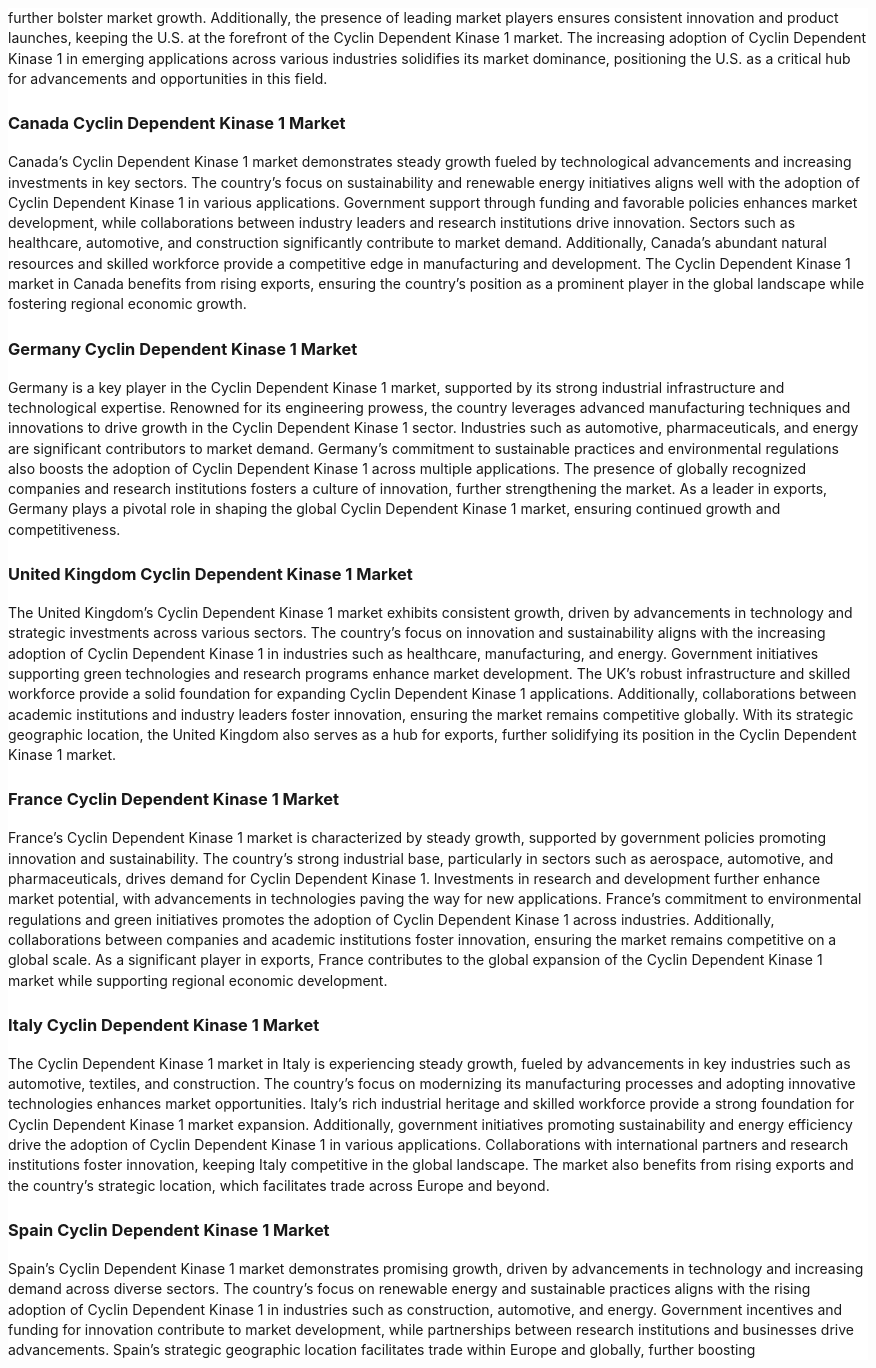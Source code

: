 further bolster market growth. Additionally, the presence of leading market players ensures consistent innovation and product launches, keeping the U.S. at the forefront of the Cyclin Dependent Kinase 1 market. The increasing adoption of Cyclin Dependent Kinase 1 in emerging applications across various industries solidifies its market dominance, positioning the U.S. as a critical hub for advancements and opportunities in this field.</p><h3>Canada Cyclin Dependent Kinase 1 Market</h3><p>Canada&rsquo;s Cyclin Dependent Kinase 1 market demonstrates steady growth fueled by technological advancements and increasing investments in key sectors. The country&rsquo;s focus on sustainability and renewable energy initiatives aligns well with the adoption of Cyclin Dependent Kinase 1 in various applications. Government support through funding and favorable policies enhances market development, while collaborations between industry leaders and research institutions drive innovation. Sectors such as healthcare, automotive, and construction significantly contribute to market demand. Additionally, Canada&rsquo;s abundant natural resources and skilled workforce provide a competitive edge in manufacturing and development. The Cyclin Dependent Kinase 1 market in Canada benefits from rising exports, ensuring the country&rsquo;s position as a prominent player in the global landscape while fostering regional economic growth.</p><h3>Germany Cyclin Dependent Kinase 1 Market</h3><p>Germany is a key player in the Cyclin Dependent Kinase 1 market, supported by its strong industrial infrastructure and technological expertise. Renowned for its engineering prowess, the country leverages advanced manufacturing techniques and innovations to drive growth in the Cyclin Dependent Kinase 1 sector. Industries such as automotive, pharmaceuticals, and energy are significant contributors to market demand. Germany&rsquo;s commitment to sustainable practices and environmental regulations also boosts the adoption of Cyclin Dependent Kinase 1 across multiple applications. The presence of globally recognized companies and research institutions fosters a culture of innovation, further strengthening the market. As a leader in exports, Germany plays a pivotal role in shaping the global Cyclin Dependent Kinase 1 market, ensuring continued growth and competitiveness.</p><h3>United Kingdom Cyclin Dependent Kinase 1 Market</h3><p>The United Kingdom&rsquo;s Cyclin Dependent Kinase 1 market exhibits consistent growth, driven by advancements in technology and strategic investments across various sectors. The country&rsquo;s focus on innovation and sustainability aligns with the increasing adoption of Cyclin Dependent Kinase 1 in industries such as healthcare, manufacturing, and energy. Government initiatives supporting green technologies and research programs enhance market development. The UK&rsquo;s robust infrastructure and skilled workforce provide a solid foundation for expanding Cyclin Dependent Kinase 1 applications. Additionally, collaborations between academic institutions and industry leaders foster innovation, ensuring the market remains competitive globally. With its strategic geographic location, the United Kingdom also serves as a hub for exports, further solidifying its position in the Cyclin Dependent Kinase 1 market.</p><h3>France Cyclin Dependent Kinase 1 Market</h3><p>France&rsquo;s Cyclin Dependent Kinase 1 market is characterized by steady growth, supported by government policies promoting innovation and sustainability. The country&rsquo;s strong industrial base, particularly in sectors such as aerospace, automotive, and pharmaceuticals, drives demand for Cyclin Dependent Kinase 1. Investments in research and development further enhance market potential, with advancements in technologies paving the way for new applications. France&rsquo;s commitment to environmental regulations and green initiatives promotes the adoption of Cyclin Dependent Kinase 1 across industries. Additionally, collaborations between companies and academic institutions foster innovation, ensuring the market remains competitive on a global scale. As a significant player in exports, France contributes to the global expansion of the Cyclin Dependent Kinase 1 market while supporting regional economic development.</p><h3>Italy Cyclin Dependent Kinase 1 Market</h3><p>The Cyclin Dependent Kinase 1 market in Italy is experiencing steady growth, fueled by advancements in key industries such as automotive, textiles, and construction. The country&rsquo;s focus on modernizing its manufacturing processes and adopting innovative technologies enhances market opportunities. Italy&rsquo;s rich industrial heritage and skilled workforce provide a strong foundation for Cyclin Dependent Kinase 1 market expansion. Additionally, government initiatives promoting sustainability and energy efficiency drive the adoption of Cyclin Dependent Kinase 1 in various applications. Collaborations with international partners and research institutions foster innovation, keeping Italy competitive in the global landscape. The market also benefits from rising exports and the country&rsquo;s strategic location, which facilitates trade across Europe and beyond.</p><h3>Spain Cyclin Dependent Kinase 1 Market</h3><p>Spain&rsquo;s Cyclin Dependent Kinase 1 market demonstrates promising growth, driven by advancements in technology and increasing demand across diverse sectors. The country&rsquo;s focus on renewable energy and sustainable practices aligns with the rising adoption of Cyclin Dependent Kinase 1 in industries such as construction, automotive, and energy. Government incentives and funding for innovation contribute to market development, while partnerships between research institutions and businesses drive advancements. Spain&rsquo;s strategic geographic location facilitates trade within Europe and globally, further boosting